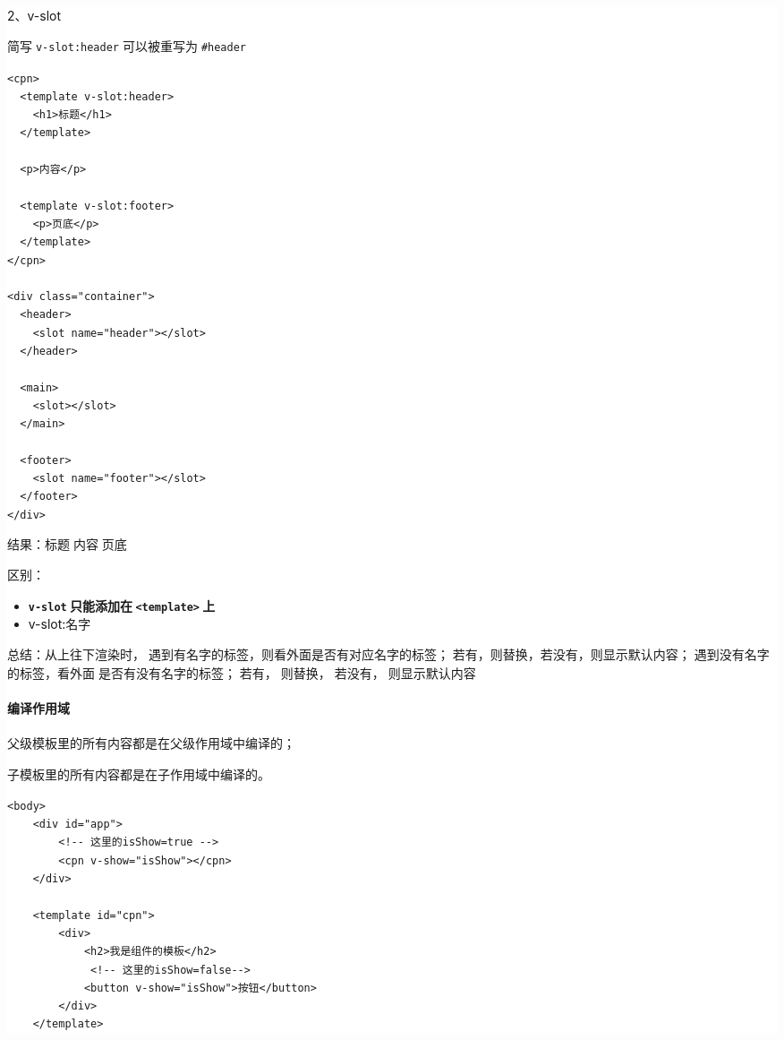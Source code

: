2、v-slot

简写 `v-slot:header` 可以被重写为 `#header`

```
<cpn>
  <template v-slot:header>
    <h1>标题</h1>
  </template>

  <p>内容</p>

  <template v-slot:footer>
    <p>页底</p>
  </template>
</cpn>

<div class="container">
  <header>
    <slot name="header"></slot>
  </header>
  
  <main>
    <slot></slot>
  </main>
  
  <footer>
    <slot name="footer"></slot>
  </footer>
</div>
```

结果：标题 内容 页底



区别：

- **`v-slot` 只能添加在 `<template>` 上**
- v-slot:名字



总结：从上往下渲染时，
遇到有名字的标签，则看外面是否有对应名字的标签；
若有，则替换，若没有，则显示默认内容；
遇到没有名字的标签，看外面 是否有没有名字的标签；
若有， 则替换， 若没有， 则显示默认内容



#### 编译作用域

父级模板里的所有内容都是在父级作用域中编译的；

子模板里的所有内容都是在子作用域中编译的。

```
<body>
    <div id="app">
    	<!-- 这里的isShow=true -->
        <cpn v-show="isShow"></cpn>
    </div>

    <template id="cpn">
        <div>
            <h2>我是组件的模板</h2>
             <!-- 这里的isShow=false-->
            <button v-show="isShow">按钮</button>
        </div>
    </template>
```